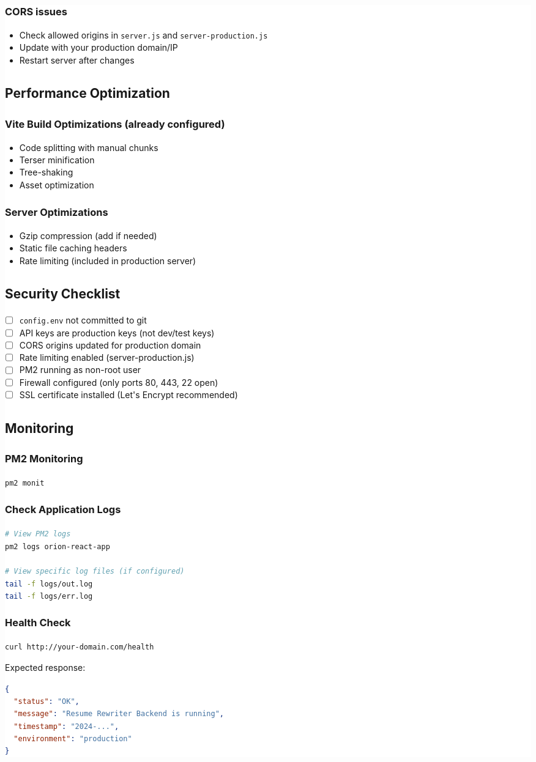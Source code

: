 ### CORS issues
- Check allowed origins in `server.js` and `server-production.js`
- Update with your production domain/IP
- Restart server after changes

## Performance Optimization

### Vite Build Optimizations (already configured)
- Code splitting with manual chunks
- Terser minification
- Tree-shaking
- Asset optimization

### Server Optimizations
- Gzip compression (add if needed)
- Static file caching headers
- Rate limiting (included in production server)

## Security Checklist

- [ ] `config.env` not committed to git
- [ ] API keys are production keys (not dev/test keys)
- [ ] CORS origins updated for production domain
- [ ] Rate limiting enabled (server-production.js)
- [ ] PM2 running as non-root user
- [ ] Firewall configured (only ports 80, 443, 22 open)
- [ ] SSL certificate installed (Let's Encrypt recommended)

## Monitoring

### PM2 Monitoring
```bash
pm2 monit
```

### Check Application Logs
```bash
# View PM2 logs
pm2 logs orion-react-app

# View specific log files (if configured)
tail -f logs/out.log
tail -f logs/err.log
```

### Health Check
```bash
curl http://your-domain.com/health
```

Expected response:
```json
{
  "status": "OK",
  "message": "Resume Rewriter Backend is running",
  "timestamp": "2024-...",
  "environment": "production"
}
```
